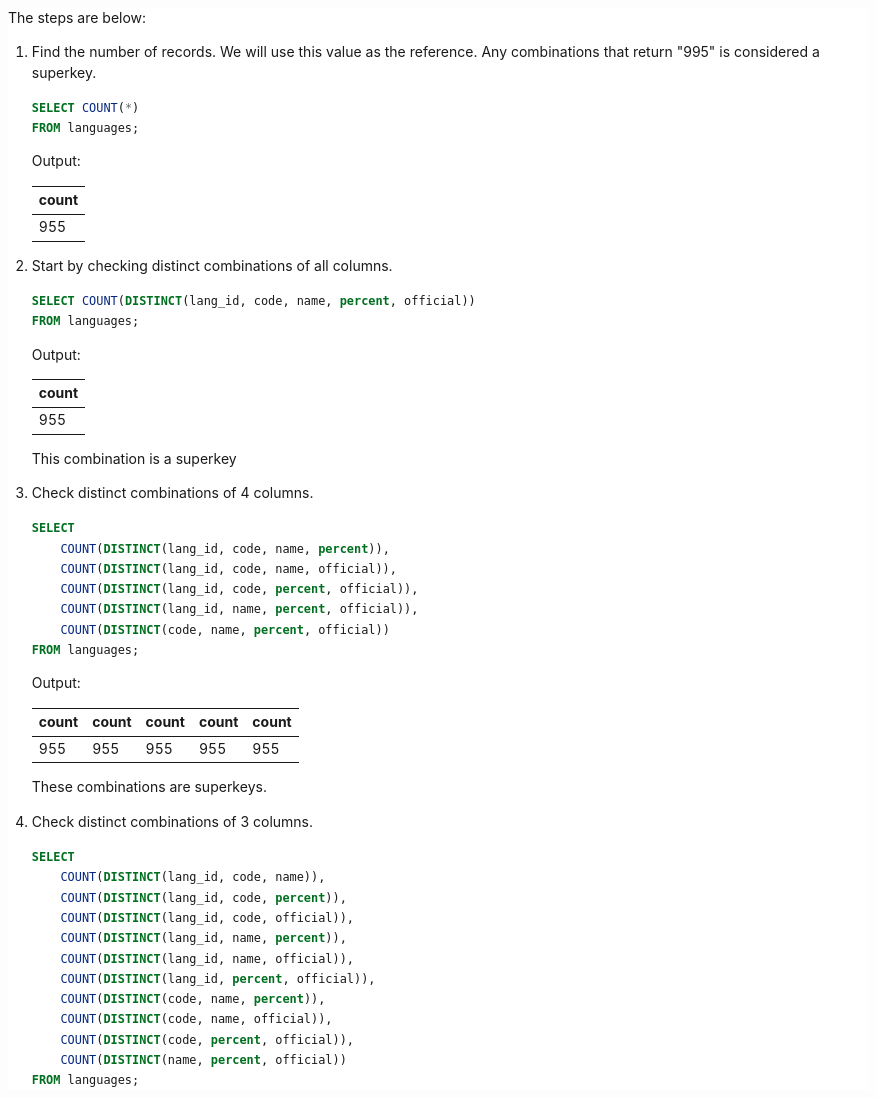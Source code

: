 The steps are below:

1.  Find the number of records. We will use this value as the reference. Any combinations that return "995" is considered a superkey.

    ```sql
    SELECT COUNT(*)
    FROM languages; 
    ```

    Output:

    |count|
    |-----|
    | 955 |


2. Start by checking distinct combinations of all columns.

    ```sql
    SELECT COUNT(DISTINCT(lang_id, code, name, percent, official))
    FROM languages;
    ```

    Output:

    |count|
    |-----|
    | 955 |

    This combination is a superkey

3. Check distinct combinations of 4 columns.

    ```sql
    SELECT 
        COUNT(DISTINCT(lang_id, code, name, percent)),
        COUNT(DISTINCT(lang_id, code, name, official)),
        COUNT(DISTINCT(lang_id, code, percent, official)),	
        COUNT(DISTINCT(lang_id, name, percent, official)),
        COUNT(DISTINCT(code, name, percent, official))
    FROM languages;
    ```

    Output:

    | count | count | count | count | count |
    |-------|-------|-------|-------|-------|
    | 955   | 955   | 955   | 955   | 955   |

    These combinations are superkeys.

4. Check distinct combinations of 3 columns.

    ```sql
    SELECT 
        COUNT(DISTINCT(lang_id, code, name)),
        COUNT(DISTINCT(lang_id, code, percent)),
        COUNT(DISTINCT(lang_id, code, official)),
        COUNT(DISTINCT(lang_id, name, percent)),
        COUNT(DISTINCT(lang_id, name, official)),
        COUNT(DISTINCT(lang_id, percent, official)),
        COUNT(DISTINCT(code, name, percent)),
        COUNT(DISTINCT(code, name, official)),
        COUNT(DISTINCT(code, percent, official)),
        COUNT(DISTINCT(name, percent, official))
    FROM languages;     
    ```
